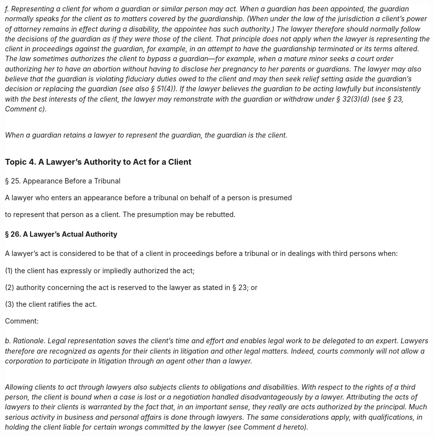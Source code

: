 ###### f. Representing a client for whom a guardian or similar person may act. When a guardian has been appointed, the guardian normally speaks for the client as to matters covered by the guardianship. (When under the law of the jurisdiction a client’s power of attorney remains in effect during a disability, the appointee has such authority.) The lawyer therefore should normally follow the decisions of the guardian as if they were those of the client. That principle does not apply when the lawyer is representing the client in proceedings against the guardian, for example, in an attempt to have the guardianship terminated or its terms altered. The law sometimes authorizes the client to bypass a guardian—for example, when a mature minor seeks a court order authorizing her to have an abortion without having to disclose her pregnancy to her parents or guardians. The lawyer may also believe that the guardian is violating fiduciary duties owed to the client and may then seek relief setting aside the guardian’s decision or replacing the guardian (see also § 51(4)). If the lawyer believes the guardian to be acting lawfully but inconsistently with the best interests of the client, the lawyer may remonstrate with the guardian or withdraw under § 32(3)(d) (see § 23, Comment c).

###### When a guardian retains a lawyer to represent the guardian, the guardian is the client.

### Topic 4. A Lawyer’s Authority to Act for a Client

§ 25. Appearance Before a Tribunal

A lawyer who enters an appearance before a tribunal on behalf of a person is presumed 

to represent that person as a client. The presumption may be rebutted.

#### § 26. A Lawyer’s Actual Authority

A lawyer’s act is considered to be that of a client in proceedings before a tribunal or in dealings with third persons when:

(1) the client has expressly or impliedly authorized the act;

(2) authority concerning the act is reserved to the lawyer as stated in § 23; or

(3) the client ratifies the act.

Comment:

###### b. Rationale. Legal representation saves the client’s time and effort and enables legal work to be delegated to an expert. Lawyers therefore are recognized as agents for their clients in litigation and other legal matters. Indeed, courts commonly will not allow a corporation to participate in litigation through an agent other than a lawyer.

###### Allowing clients to act through lawyers also subjects clients to obligations and disabilities. With respect to the rights of a third person, the client is bound when a case is lost or a negotiation handled disadvantageously by a lawyer. Attributing the acts of lawyers to their clients is warranted by the fact that, in an important sense, they really are acts authorized by the principal. Much serious activity in business and personal affairs is done through lawyers. The same considerations apply, with qualifications, in holding the client liable for certain wrongs committed by the lawyer (see Comment d hereto).
